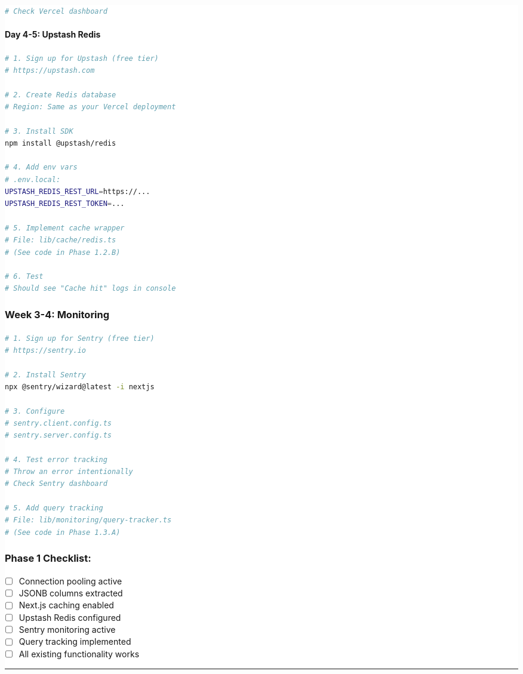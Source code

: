 ```bash
# Check Vercel dashboard
```

#### **Day 4-5: Upstash Redis**
```bash
# 1. Sign up for Upstash (free tier)
# https://upstash.com

# 2. Create Redis database
# Region: Same as your Vercel deployment

# 3. Install SDK
npm install @upstash/redis

# 4. Add env vars
# .env.local:
UPSTASH_REDIS_REST_URL=https://...
UPSTASH_REDIS_REST_TOKEN=...

# 5. Implement cache wrapper
# File: lib/cache/redis.ts
# (See code in Phase 1.2.B)

# 6. Test
# Should see "Cache hit" logs in console
```

### **Week 3-4: Monitoring**

```bash
# 1. Sign up for Sentry (free tier)
# https://sentry.io

# 2. Install Sentry
npx @sentry/wizard@latest -i nextjs

# 3. Configure
# sentry.client.config.ts
# sentry.server.config.ts

# 4. Test error tracking
# Throw an error intentionally
# Check Sentry dashboard

# 5. Add query tracking
# File: lib/monitoring/query-tracker.ts
# (See code in Phase 1.3.A)
```

### **Phase 1 Checklist:**
- [ ] Connection pooling active
- [ ] JSONB columns extracted
- [ ] Next.js caching enabled
- [ ] Upstash Redis configured
- [ ] Sentry monitoring active
- [ ] Query tracking implemented
- [ ] All existing functionality works

---